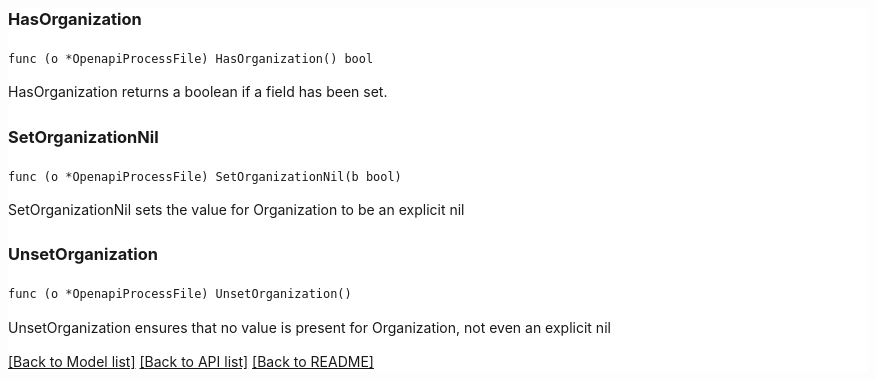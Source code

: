 ### HasOrganization

`func (o *OpenapiProcessFile) HasOrganization() bool`

HasOrganization returns a boolean if a field has been set.

### SetOrganizationNil

`func (o *OpenapiProcessFile) SetOrganizationNil(b bool)`

 SetOrganizationNil sets the value for Organization to be an explicit nil

### UnsetOrganization
`func (o *OpenapiProcessFile) UnsetOrganization()`

UnsetOrganization ensures that no value is present for Organization, not even an explicit nil

[[Back to Model list]](../README.md#documentation-for-models) [[Back to API list]](../README.md#documentation-for-api-endpoints) [[Back to README]](../README.md)


